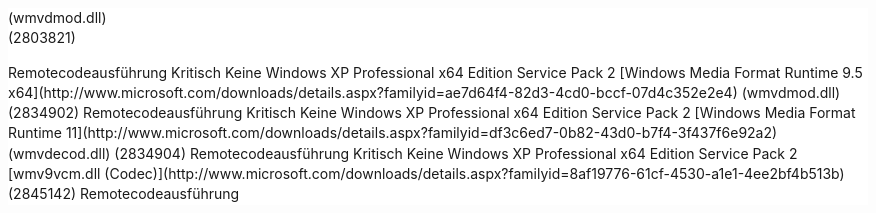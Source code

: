 (wmvdmod.dll)  
(2803821)
</td>
<td style="border:1px solid black;">
Remotecodeausführung
</td>
<td style="border:1px solid black;">
Kritisch
</td>
<td style="border:1px solid black;">
Keine
</td>
</tr>
<tr>
<td style="border:1px solid black;">
Windows XP Professional x64 Edition Service Pack 2
</td>
<td style="border:1px solid black;">
[Windows Media Format Runtime 9.5 x64](http://www.microsoft.com/downloads/details.aspx?familyid=ae7d64f4-82d3-4cd0-bccf-07d4c352e2e4)  
(wmvdmod.dll)  
(2834902)
</td>
<td style="border:1px solid black;">
Remotecodeausführung
</td>
<td style="border:1px solid black;">
Kritisch
</td>
<td style="border:1px solid black;">
Keine
</td>
</tr>
<tr class="alternateRow">
<td style="border:1px solid black;">
Windows XP Professional x64 Edition Service Pack 2
</td>
<td style="border:1px solid black;">
[Windows Media Format Runtime 11](http://www.microsoft.com/downloads/details.aspx?familyid=df3c6ed7-0b82-43d0-b7f4-3f437f6e92a2)  
(wmvdecod.dll)  
(2834904)
</td>
<td style="border:1px solid black;">
Remotecodeausführung
</td>
<td style="border:1px solid black;">
Kritisch
</td>
<td style="border:1px solid black;">
Keine
</td>
</tr>
<tr>
<td style="border:1px solid black;">
Windows XP Professional x64 Edition Service Pack 2
</td>
<td style="border:1px solid black;">
[wmv9vcm.dll (Codec)](http://www.microsoft.com/downloads/details.aspx?familyid=8af19776-61cf-4530-a1e1-4ee2bf4b513b)  
(2845142)
</td>
<td style="border:1px solid black;">
Remotecodeausführung
